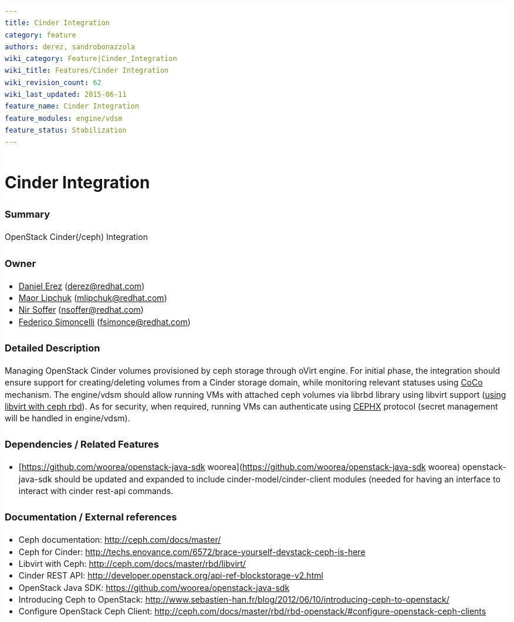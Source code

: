 ```yaml
---
title: Cinder Integration
category: feature
authors: derez, sandrobonazzola
wiki_category: Feature|Cinder_Integration
wiki_title: Features/Cinder Integration
wiki_revision_count: 62
wiki_last_updated: 2015-06-11
feature_name: Cinder Integration
feature_modules: engine/vdsm
feature_status: Stabilization
---
```


# Cinder Integration

### Summary

OpenStack Cinder(/ceph) Integration

### Owner

*   [Daniel Erez](User:DanielErez) (<derez@redhat.com>)
*   [Maor Lipchuk](User:MaorLipchuk) (<mlipchuk@redhat.com>)
*   [Nir Soffer](User:NirSoffer) (<nsoffer@redhat.com>)
*   [Federico Simoncelli](User:FedericoSimoncelli) (<fsimonce@redhat.com>)

### Detailed Description

Managing OpenStack Cinder volumes provisioned by ceph storage through oVirt engine. For initial phase, the integration should ensure support for creating/deleting volumes from a Cinder storage domain, while monitoring relevant statuses using [CoCo](CommandCoordinator) mechanism. The engine/vdsm should allow running VMs with attached ceph volumes via librbd library using libvirt support ([using libvirt with ceph rbd](http://ceph.com/docs/master/rbd/libvirt/)). As for security, when required, running VMs can authenticate using [CEPHX](http://ceph.com/docs/v0.69/rados/operations/auth-intro/) protocol (secret management will be handled in engine/vdsm).

### Dependencies / Related Features

*   [https://github.com/woorea/openstack-java-sdk woorea](https://github.com/woorea/openstack-java-sdk woorea) openstack-java-sdk should be updated and expanded to include cinder-model/cinder-client modules (needed for having an interface to interact with cinder rest-api commands.

### Documentation / External references

*   Ceph documentation: <http://ceph.com/docs/master/>
*   Ceph for Cinder: <http://techs.enovance.com/6572/brace-yourself-devstack-ceph-is-here>
*   Libvirt with Ceph: <http://ceph.com/docs/master/rbd/libvirt/>
*   Cinder REST API: <http://developer.openstack.org/api-ref-blockstorage-v2.html>
*   OpenStack Java SDK: <https://github.com/woorea/openstack-java-sdk>
*   Introducing Ceph to OpenStack: <http://www.sebastien-han.fr/blog/2012/06/10/introducing-ceph-to-openstack/>
*   Configure OpenStack Ceph Client: <http://ceph.com/docs/master/rbd/rbd-openstack/#configure-openstack-ceph-clients>
